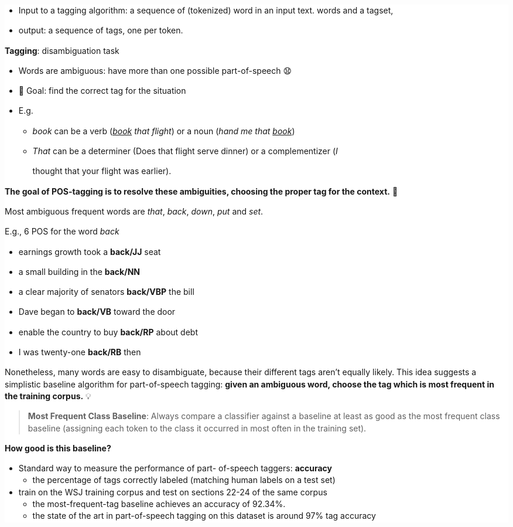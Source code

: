 - Input to a tagging algorithm: a sequence of (tokenized) word in an input text. words and a tagset, 

- output: a sequence of tags, one per token.

**Tagging**: disambiguation task

- Words are ambiguous: have more than one possible part-of-speech 😧

- 🎯 Goal: find the correct tag for the situation

- E.g.

  - *book* can be a verb (*<u>book</u> that flight*) or a noun (*hand me that <u>book</u>*)

  - *That* can be a determiner (Does that flight serve dinner) or a complementizer (*I*

    thought that your flight was earlier).

**The goal of POS-tagging is to resolve these ambiguities, choosing the proper tag for the context.** 💪

Most ambiguous frequent words are *that*, *back*, *down*, *put* and *set*. 

E.g., 6 POS for the word *back*

- earnings growth took a **back/JJ** seat

- a small building in the **back/NN**

- a clear majority of senators **back/VBP** the bill 
- Dave began to **back/VB** toward the door 
- enable the country to buy **back/RP** about debt 
- I was twenty-one **back/RB** then

Nonetheless, many words are easy to disambiguate, because their different tags aren’t equally likely. This idea suggests a simplistic baseline algorithm for part-of-speech tagging: **given an ambiguous word, choose the tag which is most frequent in the training corpus.** 💡

> **Most Frequent Class Baseline**: Always compare a classifier against a baseline at least as good as the most frequent class baseline (assigning each token to the class it occurred in most often in the training set).

**How good is this baseline?** 

- Standard way to measure the performance of part- of-speech taggers: **accuracy**
  - the percentage of tags correctly labeled (matching human labels on a test set)
- train on the WSJ training corpus and test on sections 22-24 of the same corpus 
  - the most-frequent-tag baseline achieves an accuracy of 92.34%.
  - the state of the art in part-of-speech tagging on this dataset is around 97% tag accuracy
